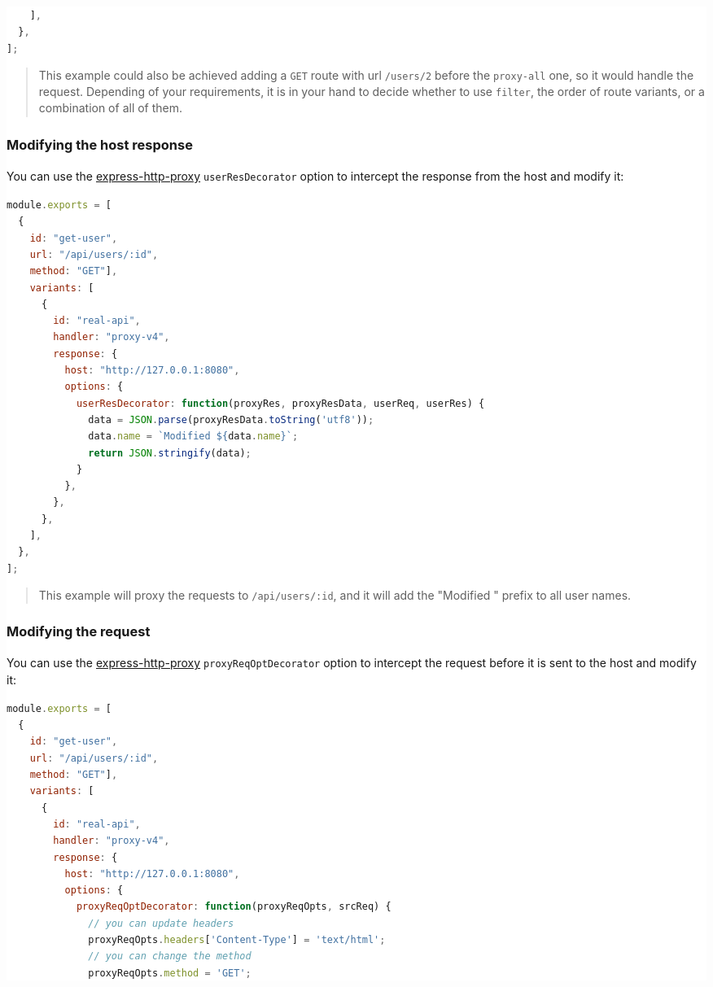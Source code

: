 ```js
    ],
  },
];
```

> This example could also be achieved adding a `GET` route with url `/users/2` before the `proxy-all` one, so it would handle the request. Depending of your requirements, it is in your hand to decide whether to use `filter`, the order of route variants, or a combination of all of them.

### Modifying the host response

You can use the [express-http-proxy](https://github.com/villadora/express-http-proxy) `userResDecorator` option to intercept the response from the host and modify it:

```js
module.exports = [
  {
    id: "get-user",
    url: "/api/users/:id",
    method: "GET"],
    variants: [
      {
        id: "real-api",
        handler: "proxy-v4",
        response: {
          host: "http://127.0.0.1:8080",
          options: {
            userResDecorator: function(proxyRes, proxyResData, userReq, userRes) {
              data = JSON.parse(proxyResData.toString('utf8'));
              data.name = `Modified ${data.name}`;
              return JSON.stringify(data);
            }
          },
        },
      },
    ],
  },
];
```
> This example will proxy the requests to `/api/users/:id`, and it will add the "Modified " prefix to all user names.

### Modifying the request

You can use the [express-http-proxy](https://github.com/villadora/express-http-proxy) `proxyReqOptDecorator` option to intercept the request before it is sent to the host and modify it:

```js
module.exports = [
  {
    id: "get-user",
    url: "/api/users/:id",
    method: "GET"],
    variants: [
      {
        id: "real-api",
        handler: "proxy-v4",
        response: {
          host: "http://127.0.0.1:8080",
          options: {
            proxyReqOptDecorator: function(proxyReqOpts, srcReq) {
              // you can update headers
              proxyReqOpts.headers['Content-Type'] = 'text/html';
              // you can change the method
              proxyReqOpts.method = 'GET';
```